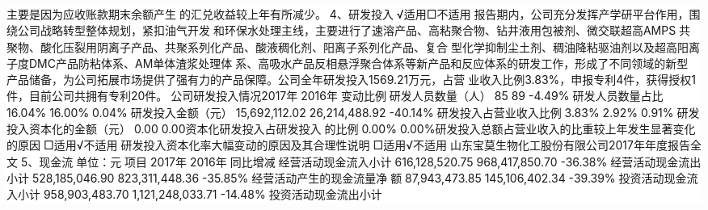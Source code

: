 主要是因为应收账款期末余额产生
的汇兑收益较上年有所减少。
4、研发投入
√适用□不适用
报告期内，公司充分发挥产学研平台作用，围绕公司战略转型整体规划，紧扣油气开发
和环保水处理主线，主要进行了速溶产品、高粘聚合物、钻井液用包被剂、微交联超高AMPS
共聚物、酸化压裂用阴离子产品、共聚系列化产品、酸液稠化剂、阳离子系列化产品、复合
型化学抑制尘土剂、稠油降粘驱油剂以及超高阳离子度DMC产品防粘体系、AM单体渣浆处理体
系、高吸水产品反相悬浮聚合体系等新产品和反应体系的研发工作，形成了不同领域的新型
产品储备，为公司拓展市场提供了强有力的产品保障。公司全年研发投入1569.21万元，占营
业收入比例3.83%，申报专利4件，获得授权1件，目前公司共拥有专利20件。
公司研发投入情况2017年
2016年
变动比例
研发人员数量（人）
85
89
-4.49%
研发人员数量占比
16.04%
16.00%
0.04%
研发投入金额（元）
15,692,112.02
26,214,488.92
-40.14%
研发投入占营业收入比例
3.83%
2.92%
0.91%
研发投入资本化的金额（元）
0.00
0.00资本化研发投入占研发投入
的比例
0.00%
0.00%研发投入总额占营业收入的比重较上年发生显著变化的原因
□适用√不适用
研发投入资本化率大幅变动的原因及其合理性说明
□适用√不适用
山东宝莫生物化工股份有限公司2017年年度报告全文
5、现金流
单位：元
项目
2017年
2016年
同比增减
经营活动现金流入小计
616,128,520.75
968,417,850.70
-36.38%
经营活动现金流出小计
528,185,046.90
823,311,448.36
-35.85%
经营活动产生的现金流量净
额
87,943,473.85
145,106,402.34
-39.39%
投资活动现金流入小计
958,903,483.70
1,121,248,033.71
-14.48%
投资活动现金流出小计